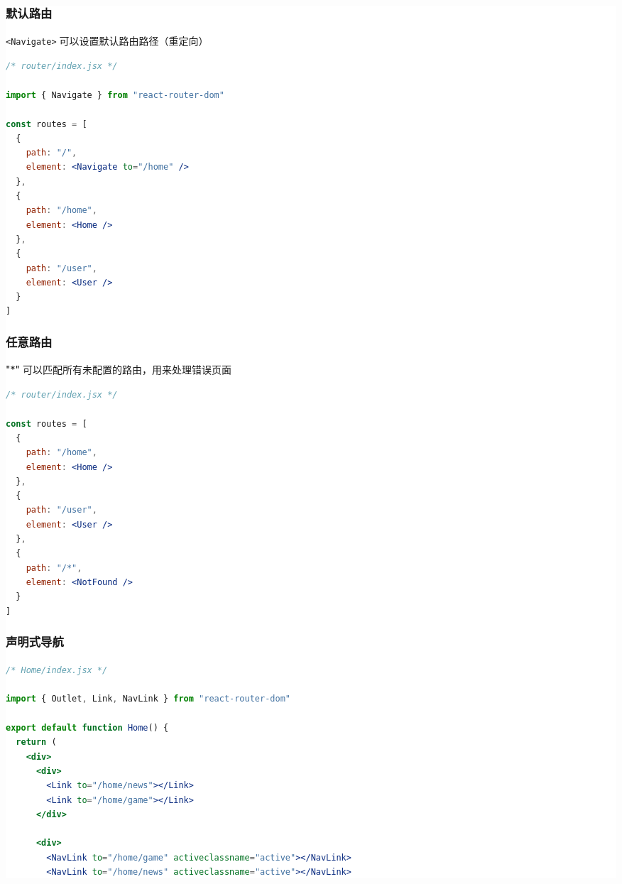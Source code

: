 ### 默认路由

`<Navigate>` 可以设置默认路由路径（重定向）

```jsx
/* router/index.jsx */

import { Navigate } from "react-router-dom"

const routes = [
  {
    path: "/",
    element: <Navigate to="/home" />
  },
  {
    path: "/home",
    element: <Home />
  },
  {
    path: "/user",
    element: <User />
  }
]
```

### 任意路由

"*" 可以匹配所有未配置的路由，用来处理错误页面

```jsx
/* router/index.jsx */

const routes = [
  {
    path: "/home",
    element: <Home />
  },
  {
    path: "/user",
    element: <User />
  },
  {
    path: "/*",
    element: <NotFound />
  }
]
```

### 声明式导航

```jsx
/* Home/index.jsx */

import { Outlet, Link, NavLink } from "react-router-dom"

export default function Home() {
  return (
    <div>
      <div>
        <Link to="/home/news"></Link>
        <Link to="/home/game"></Link>
      </div>
      
      <div>
        <NavLink to="/home/game" activeclassname="active"></NavLink>
        <NavLink to="/home/news" activeclassname="active"></NavLink>
```